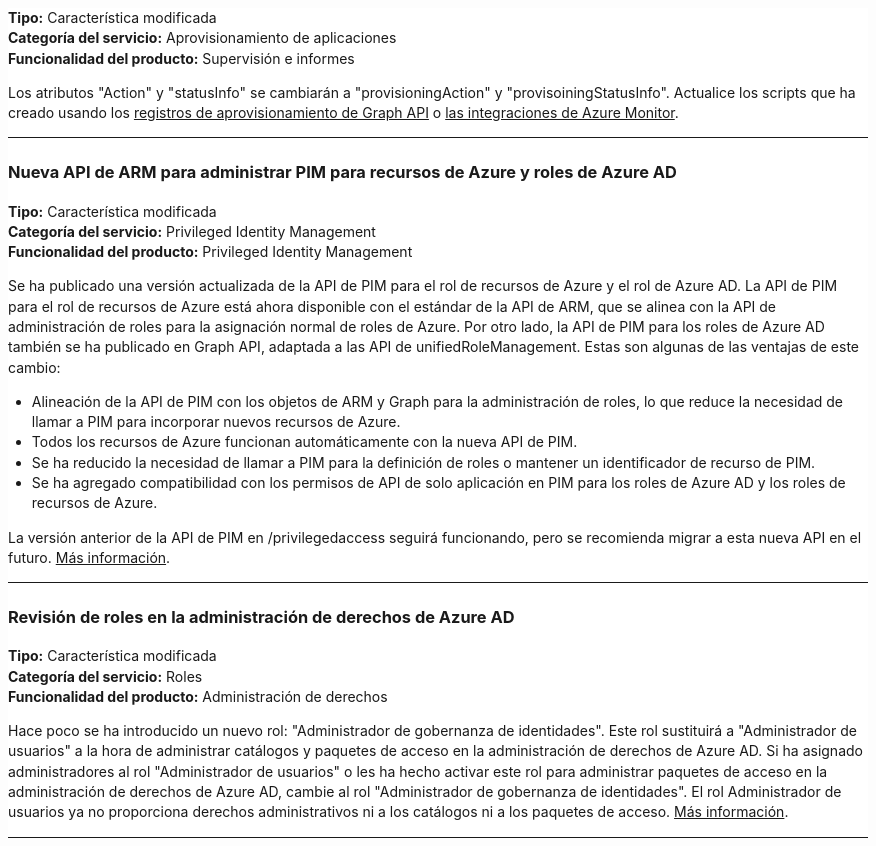 **Tipo:** Característica modificada  
**Categoría del servicio:** Aprovisionamiento de aplicaciones  
**Funcionalidad del producto:** Supervisión e informes
 

Los atributos "Action" y "statusInfo" se cambiarán a "provisioningAction" y "provisoiningStatusInfo". Actualice los scripts que ha creado usando los [registros de aprovisionamiento de Graph API](/graph/api/resources/provisioningobjectsummary?view=graph-rest-beta&preserve-view=true) o [las integraciones de Azure Monitor](../app-provisioning/application-provisioning-log-analytics.md). 
 

---

### <a name="new-arm-api-to-manage-pim-for-azure-resources-and-azure-ad-roles"></a>Nueva API de ARM para administrar PIM para recursos de Azure y roles de Azure AD

**Tipo:** Característica modificada  
**Categoría del servicio:** Privileged Identity Management  
**Funcionalidad del producto:** Privileged Identity Management
 
Se ha publicado una versión actualizada de la API de PIM para el rol de recursos de Azure y el rol de Azure AD. La API de PIM para el rol de recursos de Azure está ahora disponible con el estándar de la API de ARM, que se alinea con la API de administración de roles para la asignación normal de roles de Azure. Por otro lado, la API de PIM para los roles de Azure AD también se ha publicado en Graph API, adaptada a las API de unifiedRoleManagement. Estas son algunas de las ventajas de este cambio:

- Alineación de la API de PIM con los objetos de ARM y Graph para la administración de roles, lo que reduce la necesidad de llamar a PIM para incorporar nuevos recursos de Azure. 
- Todos los recursos de Azure funcionan automáticamente con la nueva API de PIM.
- Se ha reducido la necesidad de llamar a PIM para la definición de roles o mantener un identificador de recurso de PIM.
- Se ha agregado compatibilidad con los permisos de API de solo aplicación en PIM para los roles de Azure AD y los roles de recursos de Azure.

La versión anterior de la API de PIM en /privilegedaccess seguirá funcionando, pero se recomienda migrar a esta nueva API en el futuro. [Más información](../privileged-identity-management/pim-apis.md).
 
---

### <a name="revision-of-roles-in-azure-ad-entitlement-management"></a>Revisión de roles en la administración de derechos de Azure AD

**Tipo:** Característica modificada  
**Categoría del servicio:** Roles  
**Funcionalidad del producto:** Administración de derechos
 
Hace poco se ha introducido un nuevo rol: "Administrador de gobernanza de identidades". Este rol sustituirá a "Administrador de usuarios" a la hora de administrar catálogos y paquetes de acceso en la administración de derechos de Azure AD. Si ha asignado administradores al rol "Administrador de usuarios" o les ha hecho activar este rol para administrar paquetes de acceso en la administración de derechos de Azure AD, cambie al rol "Administrador de gobernanza de identidades". El rol Administrador de usuarios ya no proporciona derechos administrativos ni a los catálogos ni a los paquetes de acceso. [Más información](../governance/identity-governance-overview.md#appendix---least-privileged-roles-for-managing-in-identity-governance-features).

---